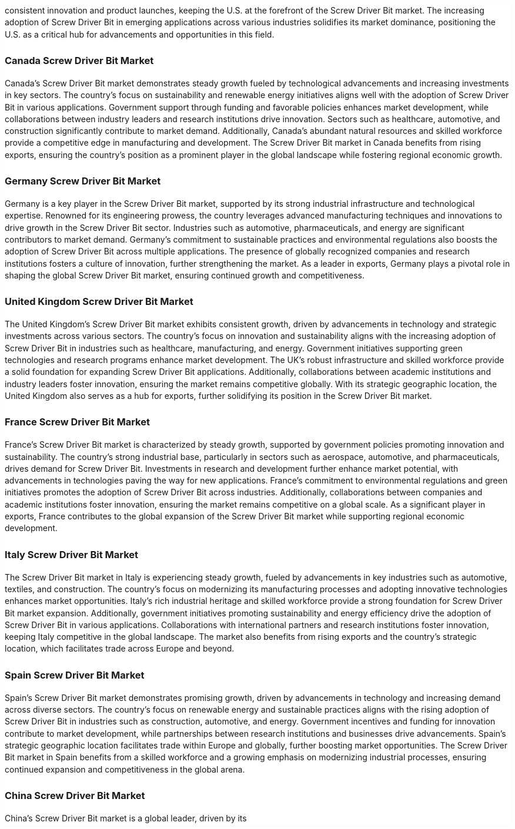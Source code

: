consistent innovation and product launches, keeping the U.S. at the forefront of the Screw Driver Bit market. The increasing adoption of Screw Driver Bit in emerging applications across various industries solidifies its market dominance, positioning the U.S. as a critical hub for advancements and opportunities in this field.</p><h3>Canada Screw Driver Bit Market</h3><p>Canada&rsquo;s Screw Driver Bit market demonstrates steady growth fueled by technological advancements and increasing investments in key sectors. The country&rsquo;s focus on sustainability and renewable energy initiatives aligns well with the adoption of Screw Driver Bit in various applications. Government support through funding and favorable policies enhances market development, while collaborations between industry leaders and research institutions drive innovation. Sectors such as healthcare, automotive, and construction significantly contribute to market demand. Additionally, Canada&rsquo;s abundant natural resources and skilled workforce provide a competitive edge in manufacturing and development. The Screw Driver Bit market in Canada benefits from rising exports, ensuring the country&rsquo;s position as a prominent player in the global landscape while fostering regional economic growth.</p><h3>Germany Screw Driver Bit Market</h3><p>Germany is a key player in the Screw Driver Bit market, supported by its strong industrial infrastructure and technological expertise. Renowned for its engineering prowess, the country leverages advanced manufacturing techniques and innovations to drive growth in the Screw Driver Bit sector. Industries such as automotive, pharmaceuticals, and energy are significant contributors to market demand. Germany&rsquo;s commitment to sustainable practices and environmental regulations also boosts the adoption of Screw Driver Bit across multiple applications. The presence of globally recognized companies and research institutions fosters a culture of innovation, further strengthening the market. As a leader in exports, Germany plays a pivotal role in shaping the global Screw Driver Bit market, ensuring continued growth and competitiveness.</p><h3>United Kingdom Screw Driver Bit Market</h3><p>The United Kingdom&rsquo;s Screw Driver Bit market exhibits consistent growth, driven by advancements in technology and strategic investments across various sectors. The country&rsquo;s focus on innovation and sustainability aligns with the increasing adoption of Screw Driver Bit in industries such as healthcare, manufacturing, and energy. Government initiatives supporting green technologies and research programs enhance market development. The UK&rsquo;s robust infrastructure and skilled workforce provide a solid foundation for expanding Screw Driver Bit applications. Additionally, collaborations between academic institutions and industry leaders foster innovation, ensuring the market remains competitive globally. With its strategic geographic location, the United Kingdom also serves as a hub for exports, further solidifying its position in the Screw Driver Bit market.</p><h3>France Screw Driver Bit Market</h3><p>France&rsquo;s Screw Driver Bit market is characterized by steady growth, supported by government policies promoting innovation and sustainability. The country&rsquo;s strong industrial base, particularly in sectors such as aerospace, automotive, and pharmaceuticals, drives demand for Screw Driver Bit. Investments in research and development further enhance market potential, with advancements in technologies paving the way for new applications. France&rsquo;s commitment to environmental regulations and green initiatives promotes the adoption of Screw Driver Bit across industries. Additionally, collaborations between companies and academic institutions foster innovation, ensuring the market remains competitive on a global scale. As a significant player in exports, France contributes to the global expansion of the Screw Driver Bit market while supporting regional economic development.</p><h3>Italy Screw Driver Bit Market</h3><p>The Screw Driver Bit market in Italy is experiencing steady growth, fueled by advancements in key industries such as automotive, textiles, and construction. The country&rsquo;s focus on modernizing its manufacturing processes and adopting innovative technologies enhances market opportunities. Italy&rsquo;s rich industrial heritage and skilled workforce provide a strong foundation for Screw Driver Bit market expansion. Additionally, government initiatives promoting sustainability and energy efficiency drive the adoption of Screw Driver Bit in various applications. Collaborations with international partners and research institutions foster innovation, keeping Italy competitive in the global landscape. The market also benefits from rising exports and the country&rsquo;s strategic location, which facilitates trade across Europe and beyond.</p><h3>Spain Screw Driver Bit Market</h3><p>Spain&rsquo;s Screw Driver Bit market demonstrates promising growth, driven by advancements in technology and increasing demand across diverse sectors. The country&rsquo;s focus on renewable energy and sustainable practices aligns with the rising adoption of Screw Driver Bit in industries such as construction, automotive, and energy. Government incentives and funding for innovation contribute to market development, while partnerships between research institutions and businesses drive advancements. Spain&rsquo;s strategic geographic location facilitates trade within Europe and globally, further boosting market opportunities. The Screw Driver Bit market in Spain benefits from a skilled workforce and a growing emphasis on modernizing industrial processes, ensuring continued expansion and competitiveness in the global arena.</p><h3>China Screw Driver Bit Market</h3><p>China&rsquo;s Screw Driver Bit market is a global leader, driven by its